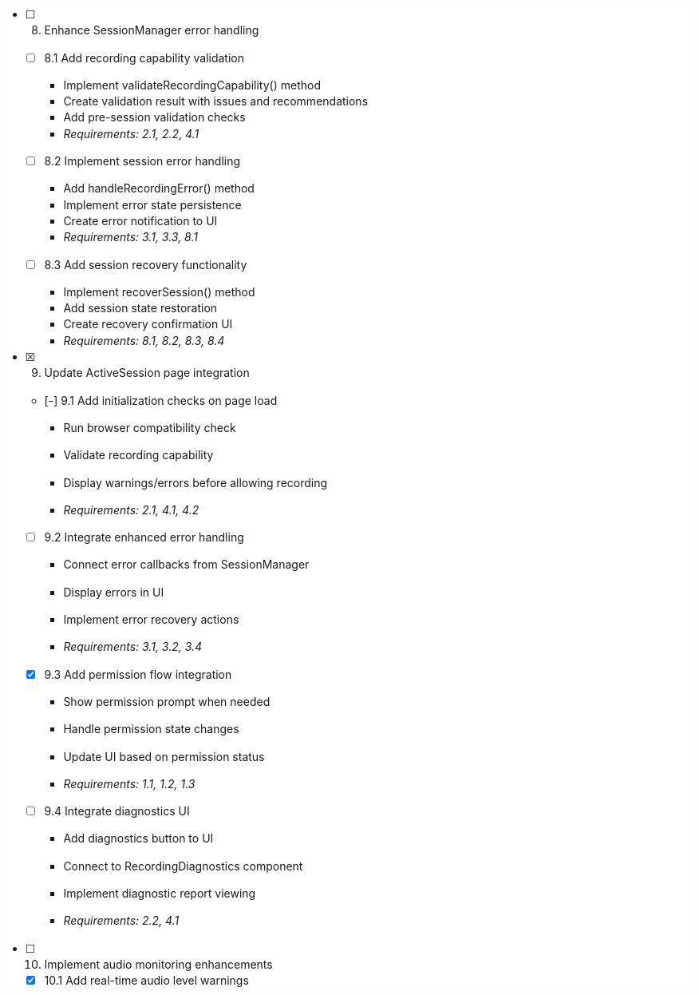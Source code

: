 - [ ] 8. Enhance SessionManager error handling
  - [ ] 8.1 Add recording capability validation
    - Implement validateRecordingCapability() method
    - Create validation result with issues and recommendations
    - Add pre-session validation checks
    - _Requirements: 2.1, 2.2, 4.1_

  - [ ] 8.2 Implement session error handling
    - Add handleRecordingError() method
    - Implement error state persistence
    - Create error notification to UI
    - _Requirements: 3.1, 3.3, 8.1_

  - [ ] 8.3 Add session recovery functionality
    - Implement recoverSession() method
    - Add session state restoration
    - Create recovery confirmation UI
    - _Requirements: 8.1, 8.2, 8.3, 8.4_


- [x] 9. Update ActiveSession page integration


  - [-] 9.1 Add initialization checks on page load

    - Run browser compatibility check
    - Validate recording capability
    - Display warnings/errors before allowing recording

    - _Requirements: 2.1, 4.1, 4.2_

  - [ ] 9.2 Integrate enhanced error handling
    - Connect error callbacks from SessionManager
    - Display errors in UI

    - Implement error recovery actions
    - _Requirements: 3.1, 3.2, 3.4_

  - [x] 9.3 Add permission flow integration



    - Show permission prompt when needed

    - Handle permission state changes
    - Update UI based on permission status
    - _Requirements: 1.1, 1.2, 1.3_


  - [ ] 9.4 Integrate diagnostics UI
    - Add diagnostics button to UI
    - Connect to RecordingDiagnostics component



    - Implement diagnostic report viewing
    - _Requirements: 2.2, 4.1_

- [ ] 10. Implement audio monitoring enhancements
  - [x] 10.1 Add real-time audio level warnings
